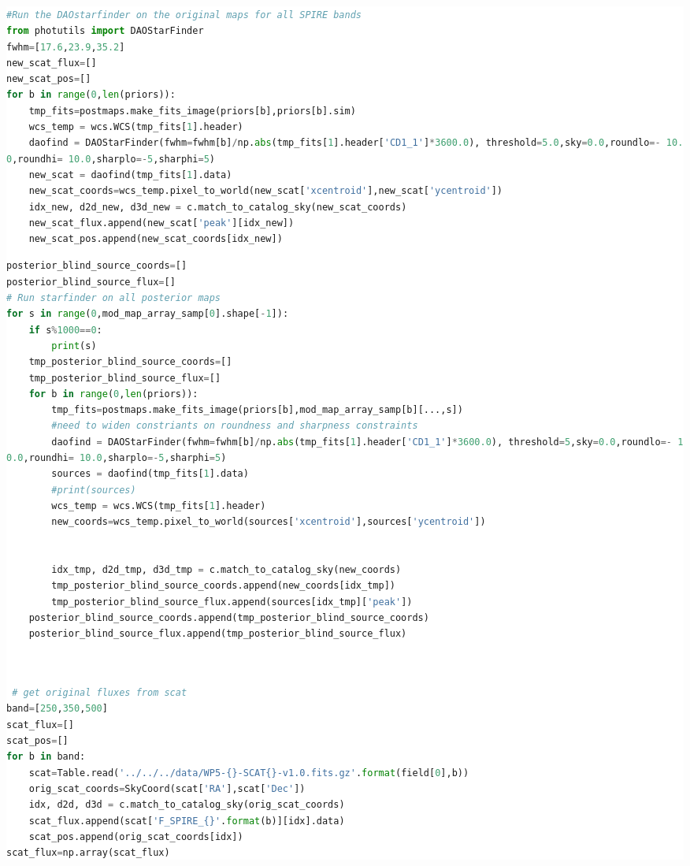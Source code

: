 
```python
#Run the DAOstarfinder on the original maps for all SPIRE bands
from photutils import DAOStarFinder
fwhm=[17.6,23.9,35.2]
new_scat_flux=[]
new_scat_pos=[]
for b in range(0,len(priors)):
    tmp_fits=postmaps.make_fits_image(priors[b],priors[b].sim)
    wcs_temp = wcs.WCS(tmp_fits[1].header)
    daofind = DAOStarFinder(fwhm=fwhm[b]/np.abs(tmp_fits[1].header['CD1_1']*3600.0), threshold=5.0,sky=0.0,roundlo=- 10.0,roundhi= 10.0,sharplo=-5,sharphi=5)    
    new_scat = daofind(tmp_fits[1].data)
    new_scat_coords=wcs_temp.pixel_to_world(new_scat['xcentroid'],new_scat['ycentroid'])
    idx_new, d2d_new, d3d_new = c.match_to_catalog_sky(new_scat_coords)
    new_scat_flux.append(new_scat['peak'][idx_new])
    new_scat_pos.append(new_scat_coords[idx_new])

```


```python
posterior_blind_source_coords=[]
posterior_blind_source_flux=[]
# Run starfinder on all posterior maps
for s in range(0,mod_map_array_samp[0].shape[-1]):
    if s%1000==0:
        print(s)
    tmp_posterior_blind_source_coords=[]
    tmp_posterior_blind_source_flux=[]
    for b in range(0,len(priors)):
        tmp_fits=postmaps.make_fits_image(priors[b],mod_map_array_samp[b][...,s])
        #need to widen constriants on roundness and sharpness constraints
        daofind = DAOStarFinder(fwhm=fwhm[b]/np.abs(tmp_fits[1].header['CD1_1']*3600.0), threshold=5,sky=0.0,roundlo=- 10.0,roundhi= 10.0,sharplo=-5,sharphi=5) 
        sources = daofind(tmp_fits[1].data)
        #print(sources)
        wcs_temp = wcs.WCS(tmp_fits[1].header)
        new_coords=wcs_temp.pixel_to_world(sources['xcentroid'],sources['ycentroid'])
   
            
        idx_tmp, d2d_tmp, d3d_tmp = c.match_to_catalog_sky(new_coords)
        tmp_posterior_blind_source_coords.append(new_coords[idx_tmp])
        tmp_posterior_blind_source_flux.append(sources[idx_tmp]['peak'])
    posterior_blind_source_coords.append(tmp_posterior_blind_source_coords)
    posterior_blind_source_flux.append(tmp_posterior_blind_source_flux)
        
    
```


```python
 # get original fluxes from scat
band=[250,350,500]
scat_flux=[]
scat_pos=[]
for b in band:
    scat=Table.read('../../../data/WP5-{}-SCAT{}-v1.0.fits.gz'.format(field[0],b))
    orig_scat_coords=SkyCoord(scat['RA'],scat['Dec'])
    idx, d2d, d3d = c.match_to_catalog_sky(orig_scat_coords)
    scat_flux.append(scat['F_SPIRE_{}'.format(b)][idx].data)
    scat_pos.append(orig_scat_coords[idx])
scat_flux=np.array(scat_flux)
```
